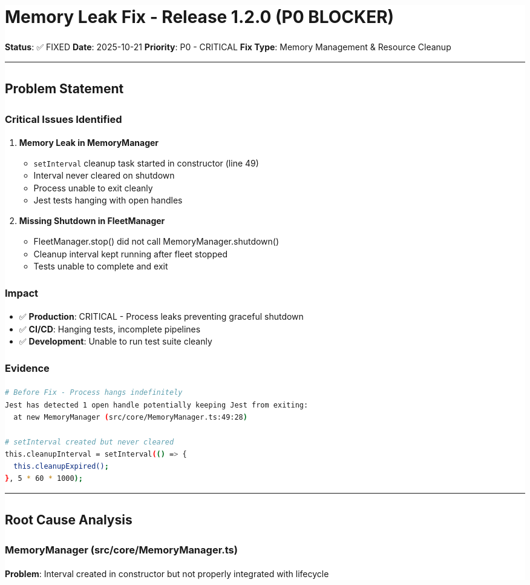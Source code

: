 # Memory Leak Fix - Release 1.2.0 (P0 BLOCKER)

**Status**: ✅ FIXED
**Date**: 2025-10-21
**Priority**: P0 - CRITICAL
**Fix Type**: Memory Management & Resource Cleanup

---

## Problem Statement

### Critical Issues Identified

1. **Memory Leak in MemoryManager**
   - `setInterval` cleanup task started in constructor (line 49)
   - Interval never cleared on shutdown
   - Process unable to exit cleanly
   - Jest tests hanging with open handles

2. **Missing Shutdown in FleetManager**
   - FleetManager.stop() did not call MemoryManager.shutdown()
   - Cleanup interval kept running after fleet stopped
   - Tests unable to complete and exit

### Impact

- ✅ **Production**: CRITICAL - Process leaks preventing graceful shutdown
- ✅ **CI/CD**: Hanging tests, incomplete pipelines
- ✅ **Development**: Unable to run test suite cleanly

### Evidence

```bash
# Before Fix - Process hangs indefinitely
Jest has detected 1 open handle potentially keeping Jest from exiting:
  at new MemoryManager (src/core/MemoryManager.ts:49:28)

# setInterval created but never cleared
this.cleanupInterval = setInterval(() => {
  this.cleanupExpired();
}, 5 * 60 * 1000);
```

---

## Root Cause Analysis

### MemoryManager (src/core/MemoryManager.ts)

**Problem**: Interval created in constructor but not properly integrated with lifecycle
